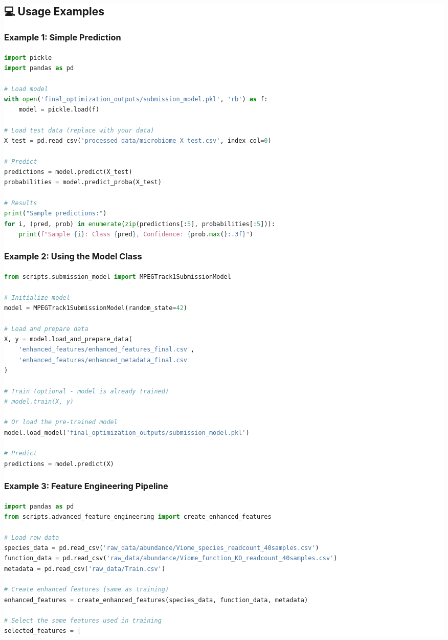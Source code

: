 
## 💻 Usage Examples

### Example 1: Simple Prediction
```python
import pickle
import pandas as pd

# Load model
with open('final_optimization_outputs/submission_model.pkl', 'rb') as f:
    model = pickle.load(f)

# Load test data (replace with your data)
X_test = pd.read_csv('processed_data/microbiome_X_test.csv', index_col=0)

# Predict
predictions = model.predict(X_test)
probabilities = model.predict_proba(X_test)

# Results
print("Sample predictions:")
for i, (pred, prob) in enumerate(zip(predictions[:5], probabilities[:5])):
    print(f"Sample {i}: Class {pred}, Confidence: {prob.max():.3f}")
```

### Example 2: Using the Model Class
```python
from scripts.submission_model import MPEGTrack1SubmissionModel

# Initialize model
model = MPEGTrack1SubmissionModel(random_state=42)

# Load and prepare data
X, y = model.load_and_prepare_data(
    'enhanced_features/enhanced_features_final.csv',
    'enhanced_features/enhanced_metadata_final.csv'
)

# Train (optional - model is already trained)
# model.train(X, y)

# Or load the pre-trained model
model.load_model('final_optimization_outputs/submission_model.pkl')

# Predict
predictions = model.predict(X)
```

### Example 3: Feature Engineering Pipeline
```python
import pandas as pd
from scripts.advanced_feature_engineering import create_enhanced_features

# Load raw data
species_data = pd.read_csv('raw_data/abundance/Viome_species_readcount_40samples.csv')
function_data = pd.read_csv('raw_data/abundance/Viome_function_KO_readcount_40samples.csv')
metadata = pd.read_csv('raw_data/Train.csv')

# Create enhanced features (same as training)
enhanced_features = create_enhanced_features(species_data, function_data, metadata)

# Select the same features used in training
selected_features = [
```